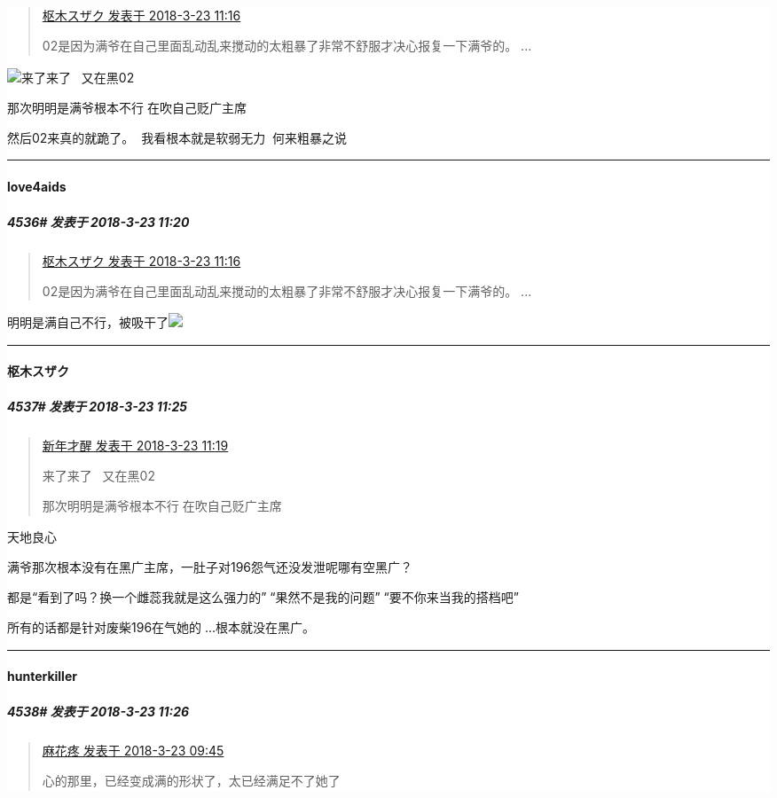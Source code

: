 
<blockquote><a href="httphttps://bbs.saraba1st.com/2b/forum.php?mod=redirect&amp;goto=findpost&amp;pid=38942192&amp;ptid=1588562" target="_blank">枢木スザク 发表于 2018-3-23 11:16</a>

02是因为满爷在自己里面乱动乱来搅动的太粗暴了非常不舒服才决心报复一下满爷的。 ...</blockquote>
<img src="https://static.saraba1st.com/image/smiley/face2017/067.png" referrerpolicy="no-referrer">来了来了   又在黑02


那次明明是满爷根本不行 在吹自己贬广主席


然后02来真的就跪了。  我看根本就是软弱无力  何来粗暴之说


-----

####  love4aids  
##### 4536#       发表于 2018-3-23 11:20


<blockquote><a href="httphttps://bbs.saraba1st.com/2b/forum.php?mod=redirect&amp;goto=findpost&amp;pid=38942192&amp;ptid=1588562" target="_blank">枢木スザク 发表于 2018-3-23 11:16</a>

02是因为满爷在自己里面乱动乱来搅动的太粗暴了非常不舒服才决心报复一下满爷的。 ...</blockquote>
明明是满自己不行，被吸干了<img src="https://static.saraba1st.com/image/smiley/face2017/037.png" referrerpolicy="no-referrer">


-----

####  枢木スザク  
##### 4537#       发表于 2018-3-23 11:25


<blockquote><a href="httphttps://bbs.saraba1st.com/2b/forum.php?mod=redirect&amp;goto=findpost&amp;pid=38942238&amp;ptid=1588562" target="_blank">新年才醒 发表于 2018-3-23 11:19</a>

来了来了   又在黑02


那次明明是满爷根本不行 在吹自己贬广主席</blockquote>
天地良心

满爷那次根本没有在黑广主席，一肚子对196怨气还没发泄呢哪有空黑广？


都是“看到了吗？换一个雌蕊我就是这么强力的” “果然不是我的问题” “要不你来当我的搭档吧”


所有的话都是针对废柴196在气她的 ...根本就没在黑广。


-----

####  hunterkiller  
##### 4538#       发表于 2018-3-23 11:26


<blockquote><a href="httphttps://bbs.saraba1st.com/2b/forum.php?mod=redirect&amp;goto=findpost&amp;pid=38941026&amp;ptid=1588562" target="_blank">麻花疼 发表于 2018-3-23 09:45</a>

心的那里，已经变成满的形状了，太已经满足不了她了
